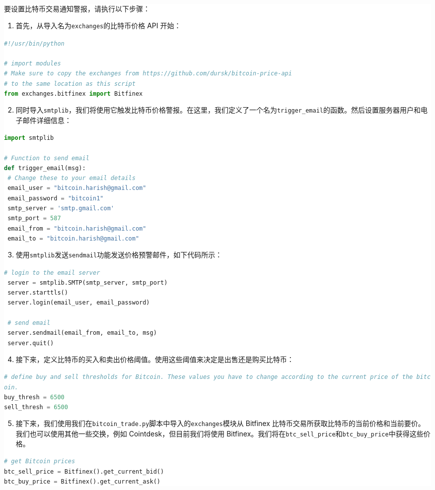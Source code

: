 要设置比特币交易通知警报，请执行以下步骤：

1.  首先，从导入名为`exchanges`的比特币价格 API 开始：

```py
#!/usr/bin/python

# import modules
# Make sure to copy the exchanges from https://github.com/dursk/bitcoin-price-api
# to the same location as this script
from exchanges.bitfinex import Bitfinex
```

2.  同时导入`smtplib`，我们将使用它触发比特币价格警报。在这里，我们定义了一个名为`trigger_email`的函数。然后设置服务器用户和电子邮件详细信息：

```py
import smtplib

# Function to send email
def trigger_email(msg):
 # Change these to your email details
 email_user = "bitcoin.harish@gmail.com"
 email_password = "bitcoin1"
 smtp_server = 'smtp.gmail.com'
 smtp_port = 587
 email_from = "bitcoin.harish@gmail.com"
 email_to = "bitcoin.harish@gmail.com"
```

3.  使用`smtplib`发送`sendmail`功能发送价格预警邮件，如下代码所示：

```py
# login to the email server
 server = smtplib.SMTP(smtp_server, smtp_port)
 server.starttls()
 server.login(email_user, email_password)

 # send email
 server.sendmail(email_from, email_to, msg)
 server.quit()
```

4.  接下来，定义比特币的买入和卖出价格阈值。使用这些阈值来决定是出售还是购买比特币：

```py
# define buy and sell thresholds for Bitcoin. These values you have to change according to the current price of the bitcoin.
buy_thresh = 6500
sell_thresh = 6500
```

5.  接下来，我们使用我们在`bitcoin_trade.py`脚本中导入的`exchanges`模块从 Bitfinex 比特币交易所获取比特币的当前价格和当前要价。我们也可以使用其他一些交换，例如 Cointdesk，但目前我们将使用 Bitfinex。我们将在`btc_sell_price`和`btc_buy_price`中获得这些价格。

```py
# get Bitcoin prices
btc_sell_price = Bitfinex().get_current_bid()
btc_buy_price = Bitfinex().get_current_ask()
```
